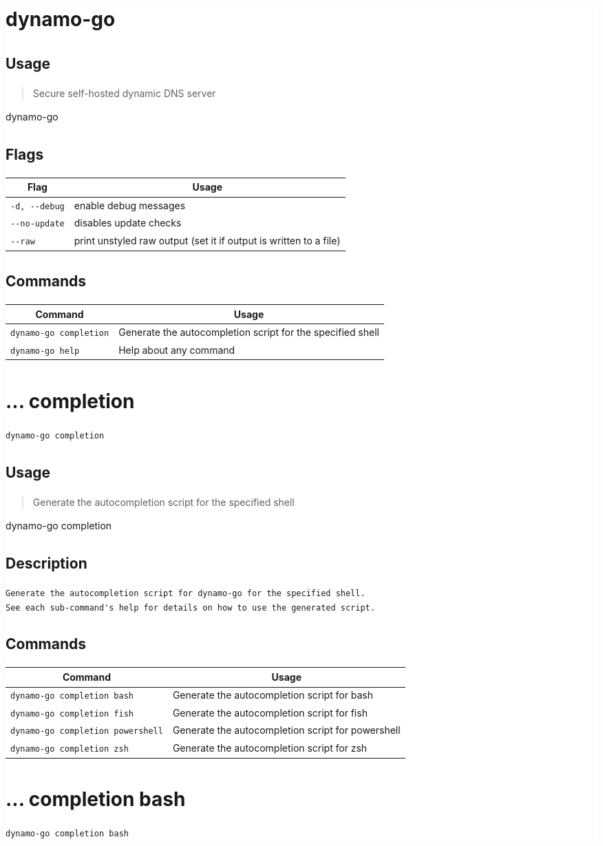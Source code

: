 # dynamo-go

## Usage
> Secure self-hosted dynamic DNS server

dynamo-go

## Flags
|Flag|Usage|
|----|-----|
|`-d, --debug`|enable debug messages|
|`--no-update`|disables update checks|
|`--raw`|print unstyled raw output (set it if output is written to a file)|

## Commands
|Command|Usage|
|-------|-----|
|`dynamo-go completion`|Generate the autocompletion script for the specified shell|
|`dynamo-go help`|Help about any command|
# ... completion
`dynamo-go completion`

## Usage
> Generate the autocompletion script for the specified shell

dynamo-go completion

## Description

```
Generate the autocompletion script for dynamo-go for the specified shell.
See each sub-command's help for details on how to use the generated script.

```

## Commands
|Command|Usage|
|-------|-----|
|`dynamo-go completion bash`|Generate the autocompletion script for bash|
|`dynamo-go completion fish`|Generate the autocompletion script for fish|
|`dynamo-go completion powershell`|Generate the autocompletion script for powershell|
|`dynamo-go completion zsh`|Generate the autocompletion script for zsh|
# ... completion bash
`dynamo-go completion bash`
